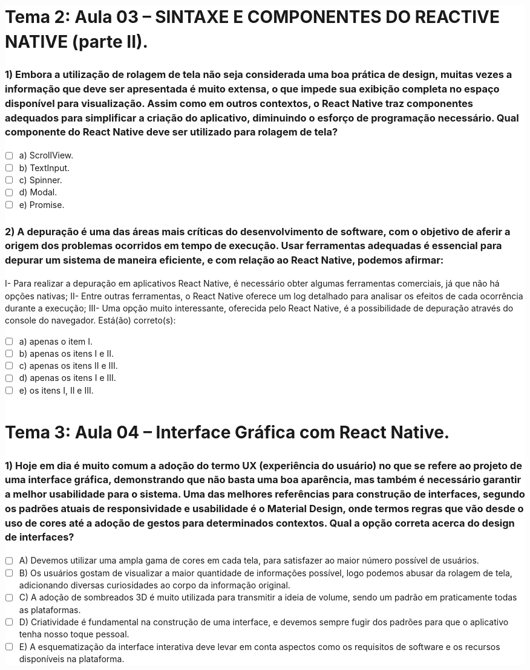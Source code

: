 # Tema 2: Aula 03 – SINTAXE E COMPONENTES DO REACTIVE NATIVE (parte II).

### 1) Embora a utilização de rolagem de tela não seja considerada uma boa prática de design, muitas vezes a informação que deve ser apresentada é muito extensa, o que impede sua exibição completa no espaço disponível para visualização. Assim como em outros contextos, o React Native traz componentes adequados para simplificar a criação do aplicativo, diminuindo o esforço de programação necessário. Qual componente do React Native deve ser utilizado para rolagem de tela?
- [ ] a) ScrollView.
- [ ] b) TextInput.
- [ ] c) Spinner.
- [ ] d) Modal.
- [ ] e) Promise.

### 2) A depuração é uma das áreas mais críticas do desenvolvimento de software, com o objetivo de aferir a origem dos problemas ocorridos em tempo de execução. Usar ferramentas adequadas é essencial para depurar um sistema de maneira eficiente, e com relação ao React Native, podemos afirmar:
I- Para realizar a depuração em aplicativos React Native, é necessário obter algumas ferramentas
comerciais, já que não há opções nativas;
II- Entre outras ferramentas, o React Native oferece um log detalhado para analisar os efeitos de cada
ocorrência durante a execução;
III- Uma opção muito interessante, oferecida pelo React Native, é a possibilidade de depuração através
do console do navegador.
Está(ão) correto(s):
- [ ] a) apenas o item I.
- [ ] b) apenas os itens I e II.
- [ ] c) apenas os itens II e III.
- [ ] d) apenas os itens I e III.
- [ ] e) os itens I, II e III.

# Tema 3: Aula 04 – Interface Gráfica com React Native.

### 1) Hoje em dia é muito comum a adoção do termo UX (experiência do usuário) no que se refere ao projeto de uma interface gráfica, demonstrando que não basta uma boa aparência, mas também é necessário garantir a melhor usabilidade para o sistema. Uma das melhores referências para construção de interfaces, segundo os padrões atuais de responsividade e usabilidade é o Material Design, onde termos regras que vão desde o uso de cores até a adoção de gestos para determinados contextos. Qual a opção correta acerca do design de interfaces?
- [ ] A) Devemos utilizar uma ampla gama de cores em cada tela, para satisfazer ao maior número
possível de usuários.
- [ ] B) Os usuários gostam de visualizar a maior quantidade de informações possível, logo podemos
abusar da rolagem de tela, adicionando diversas curiosidades ao corpo da informação original.
- [ ] C) A adoção de sombreados 3D é muito utilizada para transmitir a ideia de volume, sendo um
padrão em praticamente todas as plataformas.
- [ ] D) Criatividade é fundamental na construção de uma interface, e devemos sempre fugir dos
padrões para que o aplicativo tenha nosso toque pessoal.
- [ ] E) A esquematização da interface interativa deve levar em conta aspectos como os requisitos de
software e os recursos disponíveis na plataforma.